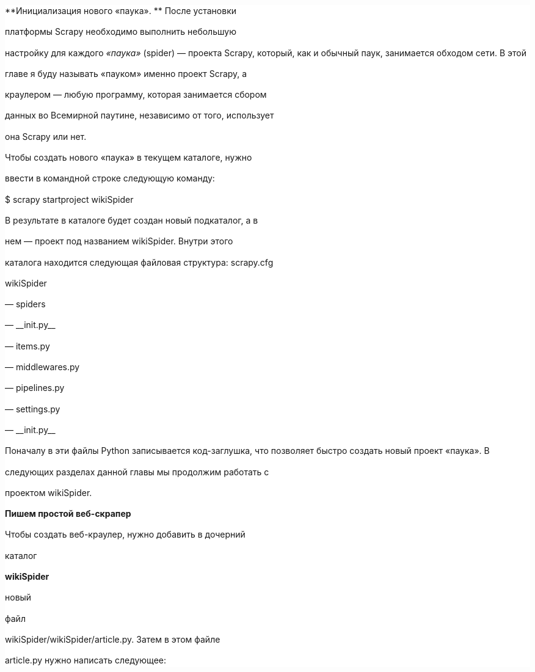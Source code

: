 **Инициализация нового «паука». ** После установки

платформы Scrapy необходимо выполнить небольшую

настройку для каждого *«паука»* \(spider\) — проекта Scrapy, который, как и обычный паук, занимается обходом сети. В этой

главе я буду называть «пауком» именно проект Scrapy, а

краулером — любую программу, которая занимается сбором

данных во Всемирной паутине, независимо от того, использует

она Scrapy или нет. 

Чтобы создать нового «паука» в текущем каталоге, нужно

ввести в командной строке следующую команду:

$ scrapy startproject wikiSpider

В результате в каталоге будет создан новый подкаталог, а в

нем — проект под названием wikiSpider. Внутри этого

каталога находится следующая файловая структура: scrapy.cfg

wikiSpider

— spiders

— \_\_init.py\_\_

— items.py

— middlewares.py

— pipelines.py

— settings.py

— \_\_init.py\_\_

Поначалу в эти файлы Python записывается код-заглушка, что позволяет быстро создать новый проект «паука». В

следующих разделах данной главы мы продолжим работать с

проектом wikiSpider. 

**Пишем простой веб-скрапер**

Чтобы создать веб-краулер, нужно добавить в дочерний

каталог 

**wikiSpider** 

новый 

файл

wikiSpider/wikiSpider/article.py. Затем в этом файле

article.py нужно написать следующее:
